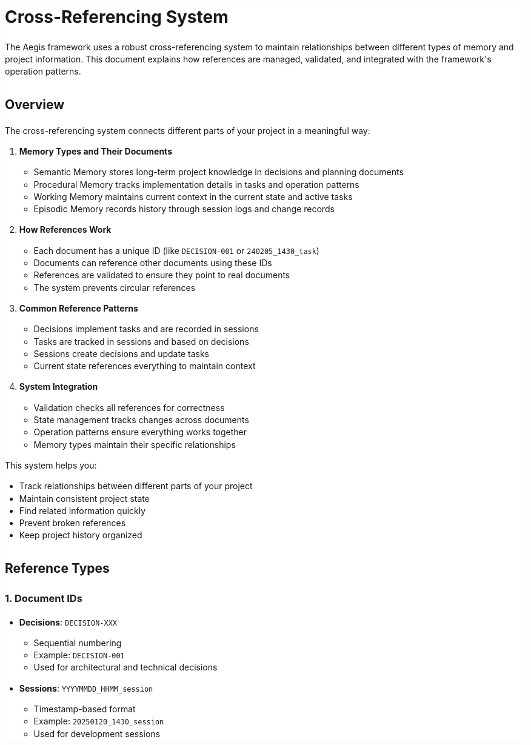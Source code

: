 # Cross-Referencing System

The Aegis framework uses a robust cross-referencing system to maintain relationships between different types of memory and project information. This document explains how references are managed, validated, and integrated with the framework's operation patterns.

## Overview

The cross-referencing system connects different parts of your project in a meaningful way:

1. **Memory Types and Their Documents**
   - Semantic Memory stores long-term project knowledge in decisions and planning documents
   - Procedural Memory tracks implementation details in tasks and operation patterns
   - Working Memory maintains current context in the current state and active tasks
   - Episodic Memory records history through session logs and change records

2. **How References Work**
   - Each document has a unique ID (like `DECISION-001` or `240205_1430_task`)
   - Documents can reference other documents using these IDs
   - References are validated to ensure they point to real documents
   - The system prevents circular references

3. **Common Reference Patterns**
   - Decisions implement tasks and are recorded in sessions
   - Tasks are tracked in sessions and based on decisions
   - Sessions create decisions and update tasks
   - Current state references everything to maintain context

4. **System Integration**
   - Validation checks all references for correctness
   - State management tracks changes across documents
   - Operation patterns ensure everything works together
   - Memory types maintain their specific relationships

This system helps you:
- Track relationships between different parts of your project
- Maintain consistent project state
- Find related information quickly
- Prevent broken references
- Keep project history organized

## Reference Types

### 1. Document IDs
- **Decisions**: `DECISION-XXX`
  - Sequential numbering
  - Example: `DECISION-001`
  - Used for architectural and technical decisions

- **Sessions**: `YYYYMMDD_HHMM_session`
  - Timestamp-based format
  - Example: `20250120_1430_session`
  - Used for development sessions
